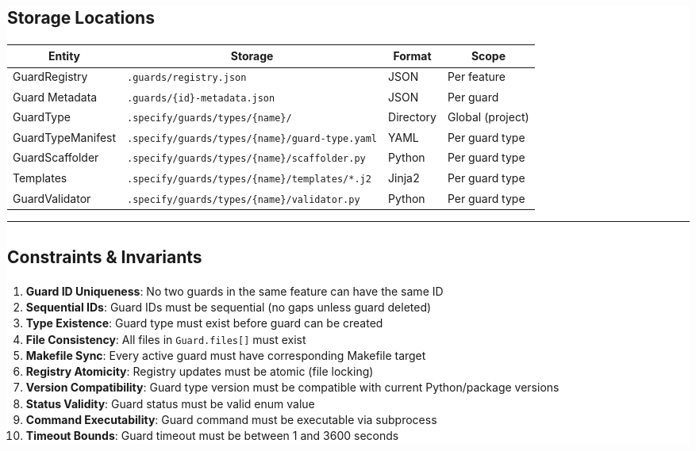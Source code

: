 
## Storage Locations

| Entity | Storage | Format | Scope |
|--------|---------|--------|-------|
| GuardRegistry | `.guards/registry.json` | JSON | Per feature |
| Guard Metadata | `.guards/{id}-metadata.json` | JSON | Per guard |
| GuardType | `.specify/guards/types/{name}/` | Directory | Global (project) |
| GuardTypeManifest | `.specify/guards/types/{name}/guard-type.yaml` | YAML | Per guard type |
| GuardScaffolder | `.specify/guards/types/{name}/scaffolder.py` | Python | Per guard type |
| Templates | `.specify/guards/types/{name}/templates/*.j2` | Jinja2 | Per guard type |
| GuardValidator | `.specify/guards/types/{name}/validator.py` | Python | Per guard type |

---

## Constraints & Invariants

1. **Guard ID Uniqueness**: No two guards in the same feature can have the same ID
2. **Sequential IDs**: Guard IDs must be sequential (no gaps unless guard deleted)
3. **Type Existence**: Guard type must exist before guard can be created
4. **File Consistency**: All files in `Guard.files[]` must exist
5. **Makefile Sync**: Every active guard must have corresponding Makefile target
6. **Registry Atomicity**: Registry updates must be atomic (file locking)
7. **Version Compatibility**: Guard type version must be compatible with current Python/package versions
8. **Status Validity**: Guard status must be valid enum value
9. **Command Executability**: Guard command must be executable via subprocess
10. **Timeout Bounds**: Guard timeout must be between 1 and 3600 seconds
